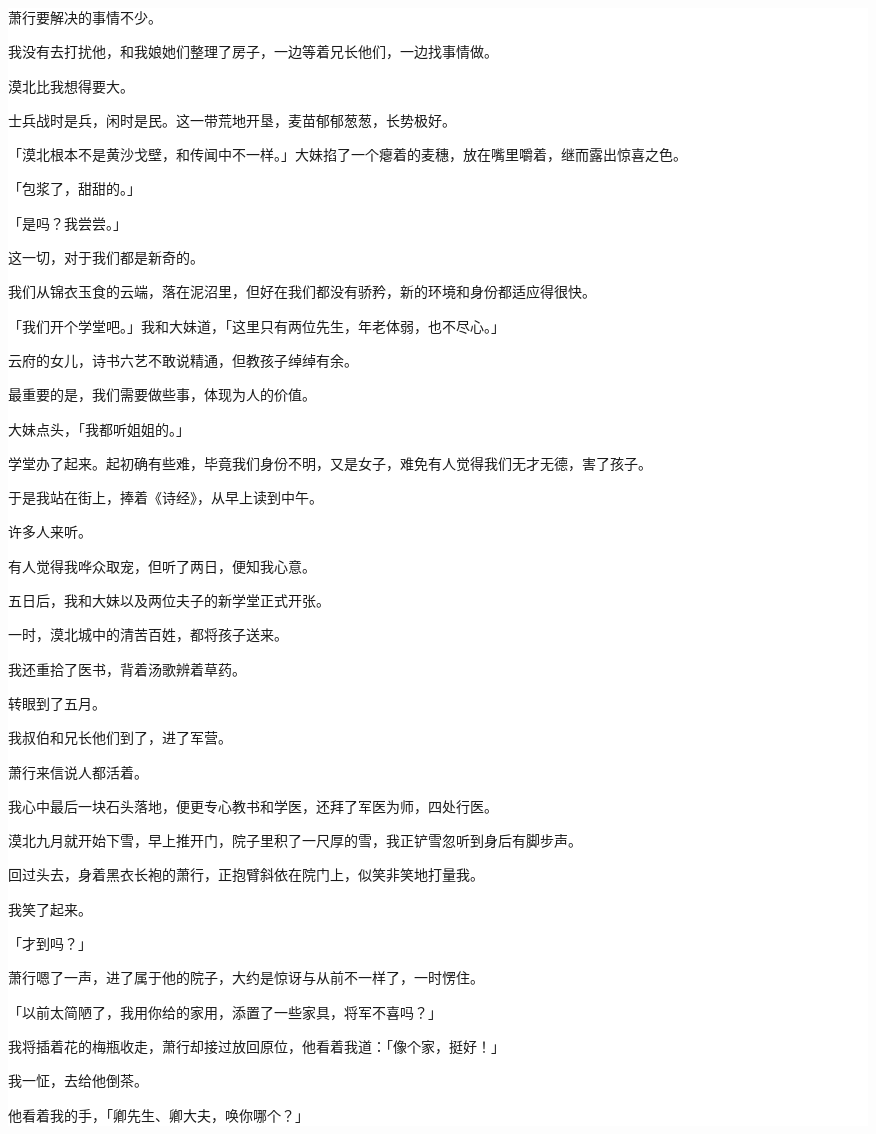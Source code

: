 萧行要解决的事情不少。

我没有去打扰他，和我娘她们整理了房子，一边等着兄长他们，一边找事情做。

漠北比我想得要大。

士兵战时是兵，闲时是民。这一带荒地开垦，麦苗郁郁葱葱，长势极好。

「漠北根本不是黄沙戈壁，和传闻中不一样。」大妹掐了一个瘪着的麦穗，放在嘴里嚼着，继而露出惊喜之色。

「包浆了，甜甜的。」

「是吗？我尝尝。」

这一切，对于我们都是新奇的。

我们从锦衣玉食的云端，落在泥沼里，但好在我们都没有骄矜，新的环境和身份都适应得很快。

「我们开个学堂吧。」我和大妹道，「这里只有两位先生，年老体弱，也不尽心。」

云府的女儿，诗书六艺不敢说精通，但教孩子绰绰有余。

最重要的是，我们需要做些事，体现为人的价值。

大妹点头，「我都听姐姐的。」

学堂办了起来。起初确有些难，毕竟我们身份不明，又是女子，难免有人觉得我们无才无德，害了孩子。

于是我站在街上，捧着《诗经》，从早上读到中午。

许多人来听。

有人觉得我哗众取宠，但听了两日，便知我心意。

五日后，我和大妹以及两位夫子的新学堂正式开张。

一时，漠北城中的清苦百姓，都将孩子送来。

我还重拾了医书，背着汤歌辨着草药。

转眼到了五月。

我叔伯和兄长他们到了，进了军营。

萧行来信说人都活着。

我心中最后一块石头落地，便更专心教书和学医，还拜了军医为师，四处行医。

漠北九月就开始下雪，早上推开门，院子里积了一尺厚的雪，我正铲雪忽听到身后有脚步声。

回过头去，身着黑衣长袍的萧行，正抱臂斜依在院门上，似笑非笑地打量我。

我笑了起来。

「才到吗？」

萧行嗯了一声，进了属于他的院子，大约是惊讶与从前不一样了，一时愣住。

「以前太简陋了，我用你给的家用，添置了一些家具，将军不喜吗？」

我将插着花的梅瓶收走，萧行却接过放回原位，他看着我道：「像个家，挺好！」

我一怔，去给他倒茶。

他看着我的手，「卿先生、卿大夫，唤你哪个？」
